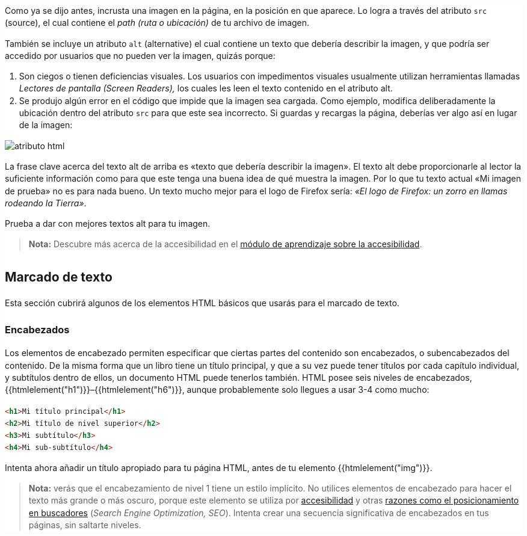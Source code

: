 Como ya se dijo antes, incrusta una imagen en la página, en la posición en que aparece. Lo logra a través del atributo `src` (source), el cual contiene el _path (ruta o ubicación)_ de tu archivo de imagen.

También se incluye un atributo `alt` (alternative) el cual contiene un texto que debería describir la imagen, y que podría ser accedido por usuarios que no pueden ver la imagen, quizás porque:

1. Son ciegos o tienen deficiencias visuales. Los usuarios con impedimentos visuales usualmente utilizan herramientas llamadas _Lectores de pantalla (Screen Readers),_ los cuales les leen el texto contenido en el atributo alt.
2. Se produjo algún error en el código que impide que la imagen sea cargada. Como ejemplo, modifica deliberadamente la ubicación dentro del atributo `src` para que este sea incorrecto. Si guardas y recargas la página, deberías ver algo así en lugar de la imagen:

![atributo html](alt-text-example.png)

La frase clave acerca del texto alt de arriba es «texto que debería describir la imagen». El texto alt debe proporcionarle al lector la suficiente información como para que este tenga una buena idea de qué muestra la imagen. Por lo que tu texto actual «Mi imagen de prueba» no es para nada bueno. Un texto mucho mejor para el logo de Firefox sería: _«El logo de Firefox: un zorro en llamas rodeando la Tierra»_.

Prueba a dar con mejores textos alt para tu imagen.

> **Nota:** Descubre más acerca de la accesibilidad en el [módulo de aprendizaje sobre la accesibilidad](/es/docs/Web/Accessibility).

## Marcado de texto

Esta sección cubrirá algunos de los elementos HTML básicos que usarás para el marcado de texto.

### Encabezados

Los elementos de encabezado permiten especificar que ciertas partes del contenido son encabezados, o subencabezados del contenido. De la misma forma que un libro tiene un título principal, y que a su vez puede tener títulos por cada capítulo individual, y subtítulos dentro de ellos, un documento HTML puede tenerlos también. HTML posee seis niveles de encabezados, {{htmlelement("h1")}}–{{htmlelement("h6")}}, aunque probablemente solo llegues a usar 3-4 como mucho:

```html
<h1>Mi título principal</h1>
<h2>Mi título de nivel superior</h2>
<h3>Mi subtítulo</h3>
<h4>Mi sub-subtítulo</h4>
```

Intenta ahora añadir un título apropiado para tu página HTML, antes de tu elemento {{htmlelement("img")}}.

> **Nota:** verás que el encabezamiento de nivel 1 tiene un estilo implícito. No utilices elementos de encabezado para hacer el texto más grande o más oscuro, porque este elemento se utiliza por [accesibilidad](/es/docs/Learn/Accessibility/HTML#Contenido_del_texto) y otras [razones como el posicionamiento en buscadores](/es/docs/Learn/HTML/Introduction_to_HTML/HTML_text_fundamentals#¿Por_qué_necesitamos_estructura) (_Search Engine Optimization, SEO_). Intenta crear una secuencia significativa de encabezados en tus páginas, sin saltarte niveles.
